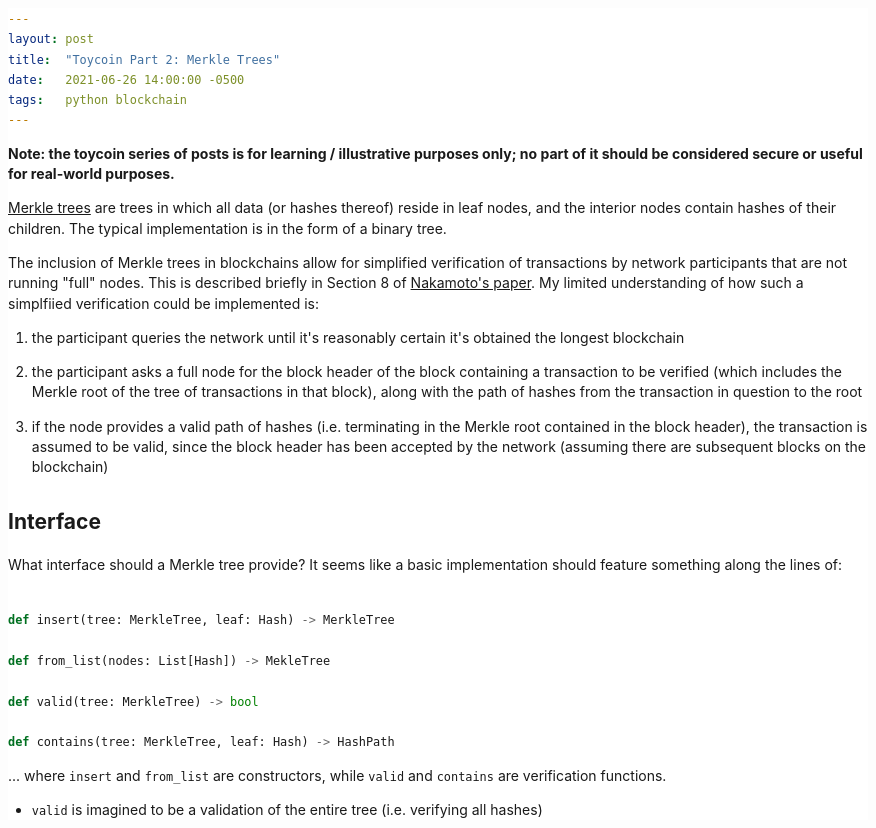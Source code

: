 ```yaml
---
layout: post
title:  "Toycoin Part 2: Merkle Trees"
date:   2021-06-26 14:00:00 -0500
tags:   python blockchain
---
```



**Note: the toycoin series of posts is for learning / illustrative purposes only; no part of it should be considered secure or useful for real-world purposes.**


[Merkle trees](https://en.wikipedia.org/wiki/Merkle_tree) are trees in which all data (or hashes thereof) reside in leaf nodes, and the interior nodes contain hashes of their children. The typical implementation is in the form of a binary tree.

The inclusion of Merkle trees in blockchains allow for simplified verification of transactions by network participants that are not running "full" nodes. This is described briefly in Section 8 of [Nakamoto's paper](https://bitcoin.org/bitcoin.pdf). My limited understanding of how such a simplfiied verification could be implemented is:

1. the participant queries the network until it's reasonably certain it's obtained the longest blockchain

2. the participant asks a full node for the block header of the block containing a transaction to be verified (which includes the Merkle root of the tree of transactions in that block), along with the path of hashes from the transaction in question to the root

3. if the node provides a valid path of hashes (i.e. terminating in the Merkle root contained in the block header), the transaction is assumed to be valid, since the block header has been accepted by the network (assuming there are subsequent blocks on the blockchain)



## Interface

What interface should a Merkle tree provide? It seems like a basic implementation should feature something along the lines of:

```python

def insert(tree: MerkleTree, leaf: Hash) -> MerkleTree

def from_list(nodes: List[Hash]) -> MekleTree

def valid(tree: MerkleTree) -> bool

def contains(tree: MerkleTree, leaf: Hash) -> HashPath
```

... where `insert` and `from_list` are constructors, while `valid` and `contains` are verification functions.

- `valid` is imagined to be a validation of the entire tree (i.e. verifying all hashes)
